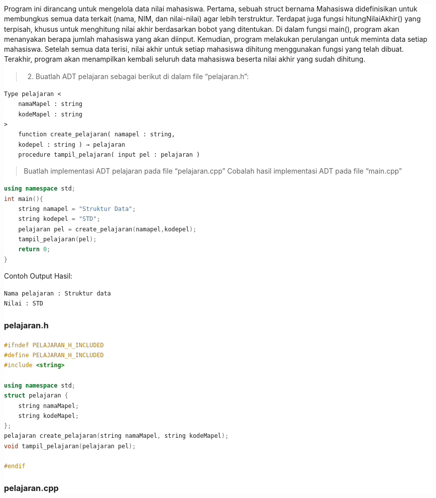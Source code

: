 Program ini dirancang untuk mengelola data nilai mahasiswa. Pertama, sebuah struct bernama Mahasiswa didefinisikan untuk membungkus semua data terkait (nama, NIM, dan nilai-nilai) agar lebih terstruktur. Terdapat juga fungsi hitungNilaiAkhir() yang terpisah, khusus untuk menghitung nilai akhir berdasarkan bobot yang ditentukan. Di dalam fungsi main(), program akan menanyakan berapa jumlah mahasiswa yang akan diinput. Kemudian, program melakukan perulangan untuk meminta data setiap mahasiswa. Setelah semua data terisi, nilai akhir untuk setiap mahasiswa dihitung menggunakan fungsi yang telah dibuat. Terakhir, program akan menampilkan kembali seluruh data mahasiswa beserta nilai akhir yang sudah dihitung.

>  2. Buatlah ADT pelajaran sebagai berikut di dalam file “pelajaran.h”:

```
Type pelajaran <
    namaMapel : string
    kodeMapel : string
>
    function create_pelajaran( namapel : string,
    kodepel : string ) → pelajaran
    procedure tampil_pelajaran( input pel : pelajaran )
```

> Buatlah implementasi ADT pelajaran pada file “pelajaran.cpp” Cobalah hasil implementasi ADT pada file “main.cpp”

```cpp
using namespace std;
int main(){
    string namapel = "Struktur Data";
    string kodepel = "STD";
    pelajaran pel = create_pelajaran(namapel,kodepel);
    tampil_pelajaran(pel);
    return 0;
}
```

Contoh Output Hasil:

```
Nama pelajaran : Struktur data
Nilai : STD
```
### pelajaran.h

```cpp
#ifndef PELAJARAN_H_INCLUDED
#define PELAJARAN_H_INCLUDED
#include <string>

using namespace std;
struct pelajaran {
    string namaMapel;
    string kodeMapel;
};
pelajaran create_pelajaran(string namaMapel, string kodeMapel);
void tampil_pelajaran(pelajaran pel);

#endif
```
### pelajaran.cpp

